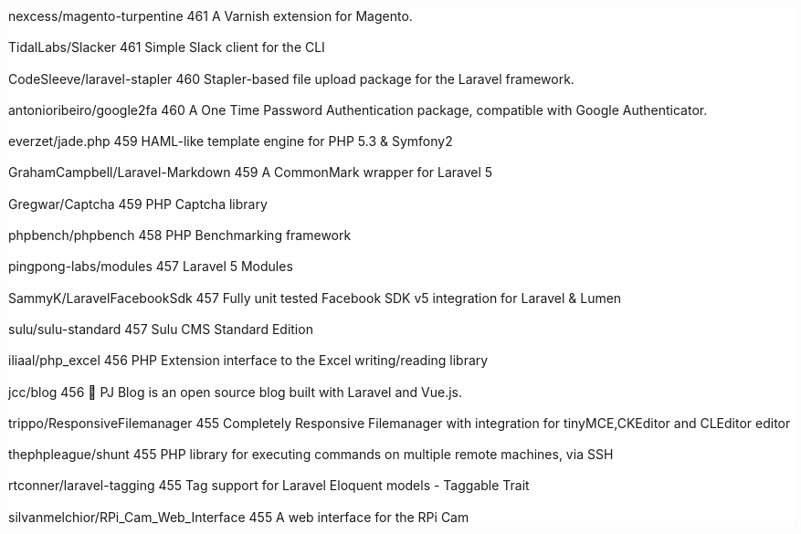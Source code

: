 
nexcess/magento-turpentine                 461
A Varnish extension for Magento.


TidalLabs/Slacker                          461
Simple Slack client for the CLI


CodeSleeve/laravel-stapler                 460
Stapler-based file upload package for the Laravel framework.


antonioribeiro/google2fa                   460
A One Time Password Authentication package, compatible with Google Authenticator.


everzet/jade.php                           459
HAML-like template engine for PHP 5.3 & Symfony2


GrahamCampbell/Laravel-Markdown            459
A CommonMark wrapper for Laravel 5


Gregwar/Captcha                            459
PHP Captcha library


phpbench/phpbench                          458
PHP Benchmarking framework


pingpong-labs/modules                      457
Laravel 5 Modules


SammyK/LaravelFacebookSdk                  457
Fully unit tested Facebook SDK v5 integration for Laravel & Lumen


sulu/sulu-standard                         457
Sulu CMS Standard Edition


iliaal/php_excel                           456
PHP Extension interface to the Excel writing/reading library


jcc/blog                                   456
:pig_nose: PJ Blog is an open source blog built with Laravel and Vue.js.


trippo/ResponsiveFilemanager               455
Completely Responsive Filemanager with integration for tinyMCE,CKEditor and CLEditor editor


thephpleague/shunt                         455
PHP library for executing commands on multiple remote machines, via SSH


rtconner/laravel-tagging                   455
Tag support for Laravel Eloquent models - Taggable Trait


silvanmelchior/RPi_Cam_Web_Interface       455
A web interface for the RPi Cam
